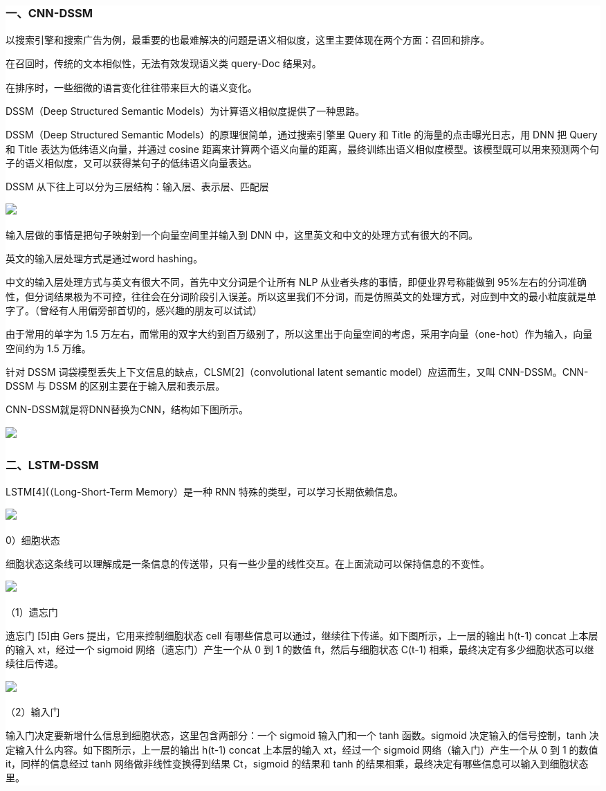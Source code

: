 ### 一、CNN-DSSM
以搜索引擎和搜索广告为例，最重要的也最难解决的问题是语义相似度，这里主要体现在两个方面：召回和排序。

在召回时，传统的文本相似性，无法有效发现语义类 query-Doc 结果对。

在排序时，一些细微的语言变化往往带来巨大的语义变化。

DSSM（Deep Structured Semantic Models）为计算语义相似度提供了一种思路。

DSSM（Deep Structured Semantic Models）的原理很简单，通过搜索引擎里 Query 和 Title 的海量的点击曝光日志，用 DNN 把 Query 和 Title 表达为低纬语义向量，并通过 cosine 距离来计算两个语义向量的距离，最终训练出语义相似度模型。该模型既可以用来预测两个句子的语义相似度，又可以获得某句子的低纬语义向量表达。

DSSM 从下往上可以分为三层结构：输入层、表示层、匹配层

![](https://ai-studio-static-online.cdn.bcebos.com/3e0d0c1eac014873832ea77f2a84376133dee5f0b41646998be0f8b4f09736e5)

输入层做的事情是把句子映射到一个向量空间里并输入到 DNN 中，这里英文和中文的处理方式有很大的不同。

英文的输入层处理方式是通过word hashing。

中文的输入层处理方式与英文有很大不同，首先中文分词是个让所有 NLP 从业者头疼的事情，即便业界号称能做到 95%左右的分词准确性，但分词结果极为不可控，往往会在分词阶段引入误差。所以这里我们不分词，而是仿照英文的处理方式，对应到中文的最小粒度就是单字了。（曾经有人用偏旁部首切的，感兴趣的朋友可以试试）

由于常用的单字为 1.5 万左右，而常用的双字大约到百万级别了，所以这里出于向量空间的考虑，采用字向量（one-hot）作为输入，向量空间约为 1.5 万维。

针对 DSSM 词袋模型丢失上下文信息的缺点，CLSM[2]（convolutional latent semantic model）应运而生，又叫 CNN-DSSM。CNN-DSSM 与 DSSM 的区别主要在于输入层和表示层。

CNN-DSSM就是将DNN替换为CNN，结构如下图所示。

![](https://ai-studio-static-online.cdn.bcebos.com/8c3f0474e4ce41e997d229108fcc8fcd75ba4e82cf254fd59c2ef7ea04d0c3d2)


### 二、LSTM-DSSM
LSTM[4](（Long-Short-Term Memory）是一种 RNN 特殊的类型，可以学习长期依赖信息。

![](https://ai-studio-static-online.cdn.bcebos.com/41aa222f4f464cbdae3ff49a499c6badd1869fe13f6d4e3cadc6c6ac19c1035c)

0）细胞状态

细胞状态这条线可以理解成是一条信息的传送带，只有一些少量的线性交互。在上面流动可以保持信息的不变性。

![](https://ai-studio-static-online.cdn.bcebos.com/9c941106f75846658b5c89096dd98f4313bf725420d3434c969b6deb4f8e2e8c)


（1）遗忘门

遗忘门 [5]由 Gers 提出，它用来控制细胞状态 cell 有哪些信息可以通过，继续往下传递。如下图所示，上一层的输出 h(t-1) concat 上本层的输入 xt，经过一个 sigmoid 网络（遗忘门）产生一个从 0 到 1 的数值 ft，然后与细胞状态 C(t-1) 相乘，最终决定有多少细胞状态可以继续往后传递。

![](https://ai-studio-static-online.cdn.bcebos.com/b8fcacc118264c31955f6f95a09f41cb1c4beeff0f9e4d24a2b0ba8a1a075cda)


（2）输入门

输入门决定要新增什么信息到细胞状态，这里包含两部分：一个 sigmoid 输入门和一个 tanh 函数。sigmoid 决定输入的信号控制，tanh 决定输入什么内容。如下图所示，上一层的输出 h(t-1) concat 上本层的输入 xt，经过一个 sigmoid 网络（输入门）产生一个从 0 到 1 的数值 it，同样的信息经过 tanh 网络做非线性变换得到结果 Ct，sigmoid 的结果和 tanh 的结果相乘，最终决定有哪些信息可以输入到细胞状态里。
